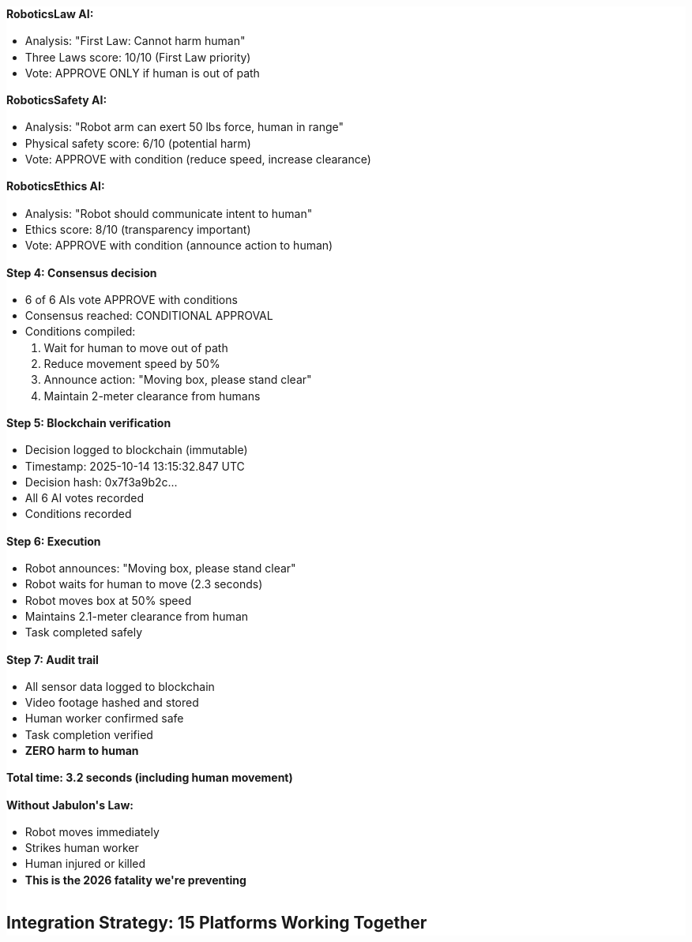 **RoboticsLaw AI:**
- Analysis: "First Law: Cannot harm human"
- Three Laws score: 10/10 (First Law priority)
- Vote: APPROVE ONLY if human is out of path

**RoboticsSafety AI:**
- Analysis: "Robot arm can exert 50 lbs force, human in range"
- Physical safety score: 6/10 (potential harm)
- Vote: APPROVE with condition (reduce speed, increase clearance)

**RoboticsEthics AI:**
- Analysis: "Robot should communicate intent to human"
- Ethics score: 8/10 (transparency important)
- Vote: APPROVE with condition (announce action to human)

**Step 4: Consensus decision**
- 6 of 6 AIs vote APPROVE with conditions
- Consensus reached: CONDITIONAL APPROVAL
- Conditions compiled:
  1. Wait for human to move out of path
  2. Reduce movement speed by 50%
  3. Announce action: "Moving box, please stand clear"
  4. Maintain 2-meter clearance from humans

**Step 5: Blockchain verification**
- Decision logged to blockchain (immutable)
- Timestamp: 2025-10-14 13:15:32.847 UTC
- Decision hash: 0x7f3a9b2c...
- All 6 AI votes recorded
- Conditions recorded

**Step 6: Execution**
- Robot announces: "Moving box, please stand clear"
- Robot waits for human to move (2.3 seconds)
- Robot moves box at 50% speed
- Maintains 2.1-meter clearance from human
- Task completed safely

**Step 7: Audit trail**
- All sensor data logged to blockchain
- Video footage hashed and stored
- Human worker confirmed safe
- Task completion verified
- **ZERO harm to human**

**Total time: 3.2 seconds (including human movement)**

**Without Jabulon's Law:**
- Robot moves immediately
- Strikes human worker
- Human injured or killed
- **This is the 2026 fatality we're preventing**

## Integration Strategy: 15 Platforms Working Together
